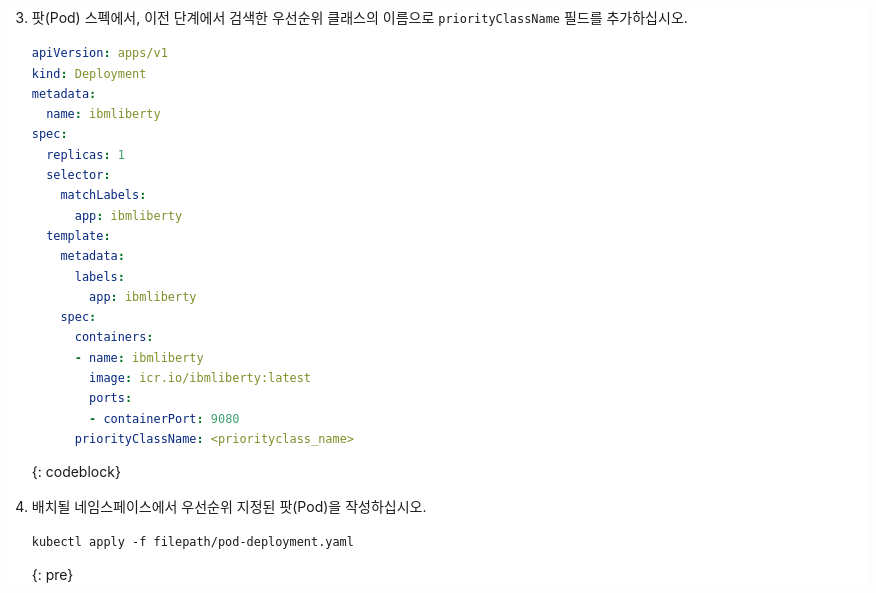 3.  팟(Pod) 스펙에서, 이전 단계에서 검색한 우선순위 클래스의 이름으로 `priorityClassName` 필드를 추가하십시오.

    ```yaml
    apiVersion: apps/v1
    kind: Deployment
    metadata:
      name: ibmliberty
    spec:
      replicas: 1
      selector:
        matchLabels:
          app: ibmliberty
      template:
        metadata:
          labels:
            app: ibmliberty
        spec:
          containers:
          - name: ibmliberty
            image: icr.io/ibmliberty:latest
            ports:
            - containerPort: 9080
          priorityClassName: <priorityclass_name>
    ```
    {: codeblock}

4.  배치될 네임스페이스에서 우선순위 지정된 팟(Pod)을 작성하십시오.

    ```
    kubectl apply -f filepath/pod-deployment.yaml
    ```
    {: pre}
